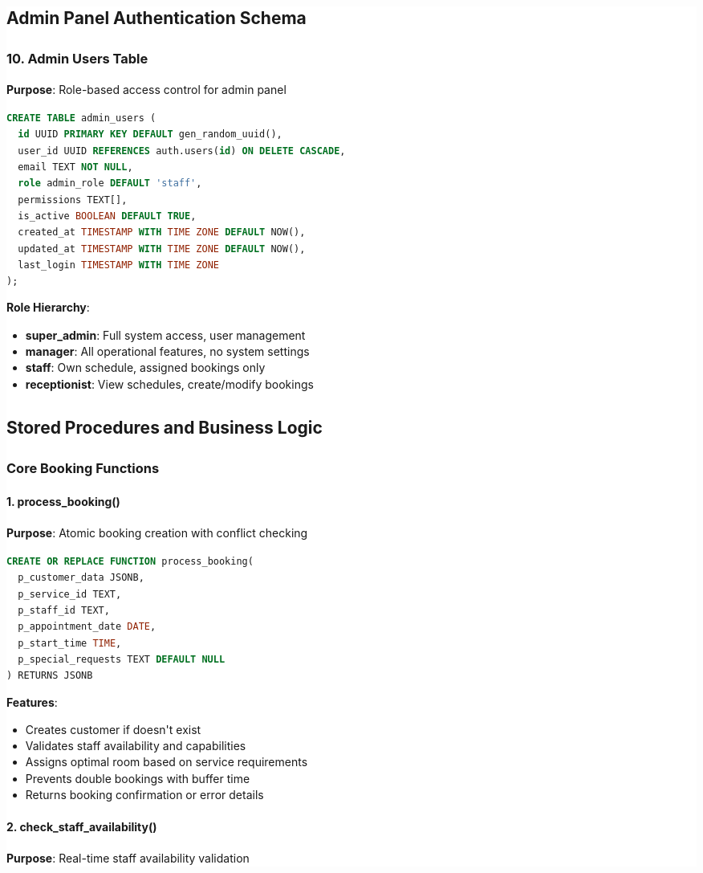 ## Admin Panel Authentication Schema

### 10. Admin Users Table
**Purpose**: Role-based access control for admin panel

```sql
CREATE TABLE admin_users (
  id UUID PRIMARY KEY DEFAULT gen_random_uuid(),
  user_id UUID REFERENCES auth.users(id) ON DELETE CASCADE,
  email TEXT NOT NULL,
  role admin_role DEFAULT 'staff',
  permissions TEXT[],
  is_active BOOLEAN DEFAULT TRUE,
  created_at TIMESTAMP WITH TIME ZONE DEFAULT NOW(),
  updated_at TIMESTAMP WITH TIME ZONE DEFAULT NOW(),
  last_login TIMESTAMP WITH TIME ZONE
);
```

**Role Hierarchy**:
- **super_admin**: Full system access, user management
- **manager**: All operational features, no system settings
- **staff**: Own schedule, assigned bookings only
- **receptionist**: View schedules, create/modify bookings

## Stored Procedures and Business Logic

### Core Booking Functions

#### 1. process_booking()
**Purpose**: Atomic booking creation with conflict checking

```sql
CREATE OR REPLACE FUNCTION process_booking(
  p_customer_data JSONB,
  p_service_id TEXT,
  p_staff_id TEXT,
  p_appointment_date DATE,
  p_start_time TIME,
  p_special_requests TEXT DEFAULT NULL
) RETURNS JSONB
```

**Features**:
- Creates customer if doesn't exist
- Validates staff availability and capabilities
- Assigns optimal room based on service requirements
- Prevents double bookings with buffer time
- Returns booking confirmation or error details

#### 2. check_staff_availability()
**Purpose**: Real-time staff availability validation
